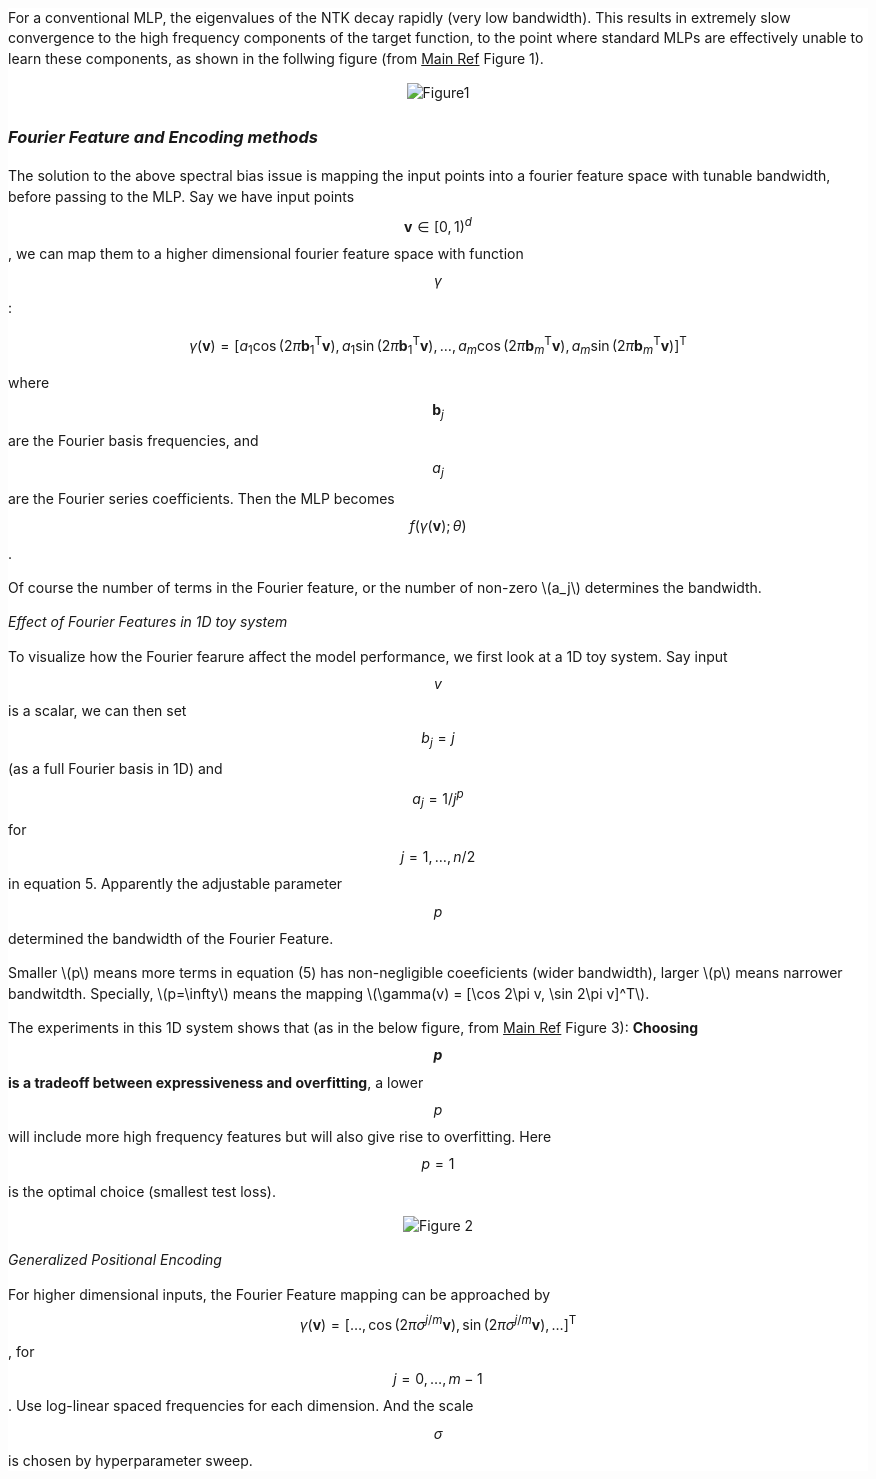 For a conventional MLP, the eigenvalues of the NTK decay rapidly (very low bandwidth). This results in extremely slow convergence to the high frequency components of the target function, to the point where standard MLPs are effectively unable to learn these components, as shown in the follwing figure (from [Main Ref](https://arxiv.org/abs/2006.10739) Figure 1).

<center><img src='https://raw.githubusercontent.com/minhuanli/imagehost/master/img/20210726194920.png' alt='Figure1' width='90%'/></center>

### <i class='contrast'>Fourier Feature and Encoding methods</i>

The solution to the above spectral bias issue is mapping the input points into a fourier feature space with tunable bandwidth, before passing to the MLP. Say we have input points $$\mathbf{v} \in [0,1)^d$$, we can map them to a higher dimensional fourier feature space with function $$\gamma$$:

$$
\gamma(\mathbf{v})=\left[a_{1} \cos \left(2 \pi \mathbf{b}_{1}^{\mathrm{T}} \mathbf{v}\right), a_{1} \sin \left(2 \pi \mathbf{b}_{1}^{\mathrm{T}} \mathbf{v}\right), \ldots, a_{m} \cos \left(2 \pi \mathbf{b}_{m}^{\mathrm{T}} \mathbf{v}\right), a_{m} \sin \left(2 \pi \mathbf{b}_{m}^{\mathrm{T}} \mathbf{v}\right)\right]^{\mathrm{T}} \tag{5}
$$

where $$\mathbf{b}_j$$ are the Fourier basis frequencies, and $$a_j$$ are the Fourier series coefficients. Then the MLP becomes $$f(\gamma(\mathbf{v});\theta)$$. 

<p class='bluebox'>
Of course the number of terms in the Fourier feature, or the number of non-zero \(a_j\) determines the bandwidth.
</p>

<i class='contrast'>Effect of Fourier Features in 1D toy system</i>

To visualize how the Fourier fearure affect the model performance, we first look at a 1D toy system. Say input $$v$$ is a scalar, we can then set $$b_j=j$$ (as a full Fourier basis in 1D) and $$a_j = 1/j^p$$ for $$j=1,\dots,n/2$$ in equation 5. Apparently the adjustable parameter $$p$$ determined the bandwidth of the Fourier Feature. 

<p class='bluebox'>
Smaller \(p\) means more terms in equation (5) has non-negligible coeeficients (wider bandwidth), larger \(p\) means narrower bandwitdth. Specially, \(p=\infty\) means the mapping \(\gamma(v) = [\cos 2\pi v, \sin 2\pi v]^T\).
</p>

The experiments in this 1D system shows that (as in the below figure, from [Main Ref](https://arxiv.org/abs/2006.10739) Figure 3): **Choosing $$p$$ is a tradeoff between expressiveness and overfitting**, a lower $$p$$ will include more high frequency features but will also give rise to overfitting. Here $$p=1$$ is the optimal choice (smallest test loss). 

<center><img src='https://raw.githubusercontent.com/minhuanli/imagehost/master/img/20210726204813.png' alt='Figure 2' width='90%'/></center>

<i class='contrast'>Generalized Positional Encoding</i>

For higher dimensional inputs, the Fourier Feature mapping can be approached by $$\gamma(\mathbf{v})=\left[\ldots, \cos \left(2 \pi \sigma^{j / m} \mathbf{v}\right), \sin \left(2 \pi \sigma^{j / m} \mathbf{v}\right), \ldots\right]^{\mathrm{T}}$$, for $$j = 0, \dots, m-1$$. Use log-linear spaced frequencies for each dimension. And the scale $$\sigma$$ is chosen by hyperparameter sweep.

